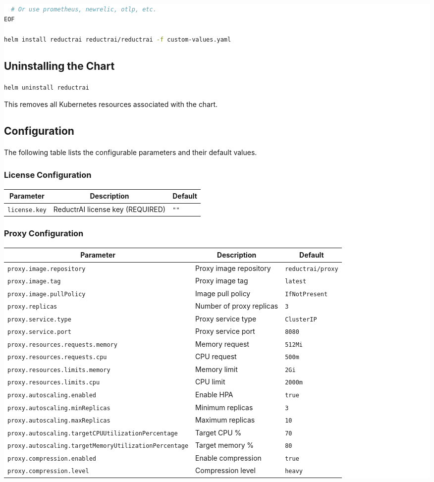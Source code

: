 ```bash
  # Or use prometheus, newrelic, otlp, etc.
EOF

helm install reductrai reductrai/reductrai -f custom-values.yaml
```

## Uninstalling the Chart

```bash
helm uninstall reductrai
```

This removes all Kubernetes resources associated with the chart.

## Configuration

The following table lists the configurable parameters and their default values.

### License Configuration

| Parameter | Description | Default |
|-----------|-------------|---------|
| `license.key` | ReductrAI license key (REQUIRED) | `""` |

### Proxy Configuration

| Parameter | Description | Default |
|-----------|-------------|---------|
| `proxy.image.repository` | Proxy image repository | `reductrai/proxy` |
| `proxy.image.tag` | Proxy image tag | `latest` |
| `proxy.image.pullPolicy` | Image pull policy | `IfNotPresent` |
| `proxy.replicas` | Number of proxy replicas | `3` |
| `proxy.service.type` | Proxy service type | `ClusterIP` |
| `proxy.service.port` | Proxy service port | `8080` |
| `proxy.resources.requests.memory` | Memory request | `512Mi` |
| `proxy.resources.requests.cpu` | CPU request | `500m` |
| `proxy.resources.limits.memory` | Memory limit | `2Gi` |
| `proxy.resources.limits.cpu` | CPU limit | `2000m` |
| `proxy.autoscaling.enabled` | Enable HPA | `true` |
| `proxy.autoscaling.minReplicas` | Minimum replicas | `3` |
| `proxy.autoscaling.maxReplicas` | Maximum replicas | `10` |
| `proxy.autoscaling.targetCPUUtilizationPercentage` | Target CPU % | `70` |
| `proxy.autoscaling.targetMemoryUtilizationPercentage` | Target memory % | `80` |
| `proxy.compression.enabled` | Enable compression | `true` |
| `proxy.compression.level` | Compression level | `heavy` |

